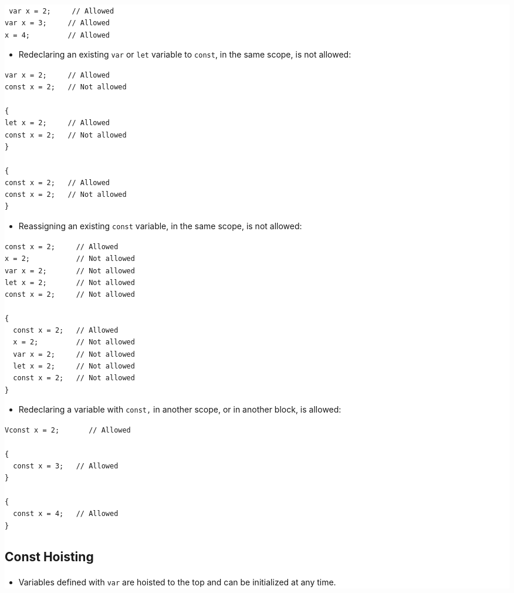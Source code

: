 ```
 var x = 2;     // Allowed
var x = 3;     // Allowed
x = 4;         // Allowed
```
* Redeclaring an existing `var` or `let` variable to `const`, in the same scope, is not allowed:

```
var x = 2;     // Allowed
const x = 2;   // Not allowed

{
let x = 2;     // Allowed
const x = 2;   // Not allowed
}

{
const x = 2;   // Allowed
const x = 2;   // Not allowed
}
````
* Reassigning an existing `const` variable, in the same scope, is not allowed:

```
const x = 2;     // Allowed
x = 2;           // Not allowed
var x = 2;       // Not allowed
let x = 2;       // Not allowed
const x = 2;     // Not allowed

{
  const x = 2;   // Allowed
  x = 2;         // Not allowed
  var x = 2;     // Not allowed
  let x = 2;     // Not allowed
  const x = 2;   // Not allowed
}
```

* Redeclaring a variable with `const,` in another scope, or in another block, is allowed:

```
Vconst x = 2;       // Allowed

{
  const x = 3;   // Allowed
}

{
  const x = 4;   // Allowed
}
```
## Const Hoisting
* Variables defined with `var` are hoisted to the top and can be initialized at any time.
